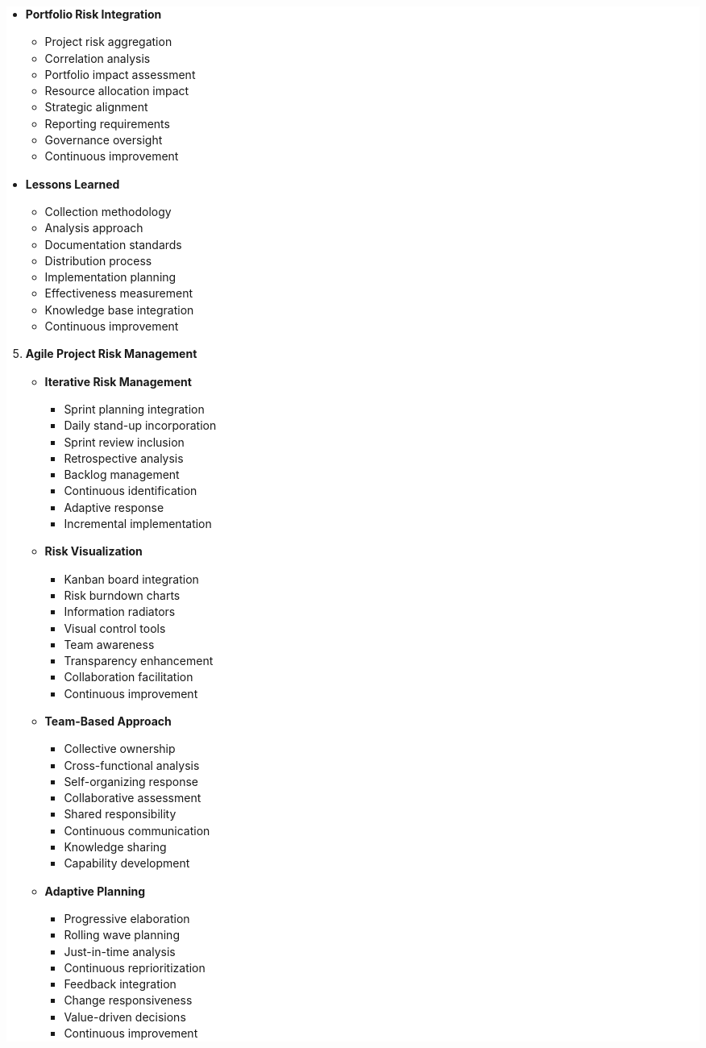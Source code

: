    - **Portfolio Risk Integration**
     - Project risk aggregation
     - Correlation analysis
     - Portfolio impact assessment
     - Resource allocation impact
     - Strategic alignment
     - Reporting requirements
     - Governance oversight
     - Continuous improvement

   - **Lessons Learned**
     - Collection methodology
     - Analysis approach
     - Documentation standards
     - Distribution process
     - Implementation planning
     - Effectiveness measurement
     - Knowledge base integration
     - Continuous improvement

5. **Agile Project Risk Management**
   - **Iterative Risk Management**
     - Sprint planning integration
     - Daily stand-up incorporation
     - Sprint review inclusion
     - Retrospective analysis
     - Backlog management
     - Continuous identification
     - Adaptive response
     - Incremental implementation
   
   - **Risk Visualization**
     - Kanban board integration
     - Risk burndown charts
     - Information radiators
     - Visual control tools
     - Team awareness
     - Transparency enhancement
     - Collaboration facilitation
     - Continuous improvement

   - **Team-Based Approach**
     - Collective ownership
     - Cross-functional analysis
     - Self-organizing response
     - Collaborative assessment
     - Shared responsibility
     - Continuous communication
     - Knowledge sharing
     - Capability development

   - **Adaptive Planning**
     - Progressive elaboration
     - Rolling wave planning
     - Just-in-time analysis
     - Continuous reprioritization
     - Feedback integration
     - Change responsiveness
     - Value-driven decisions
     - Continuous improvement
